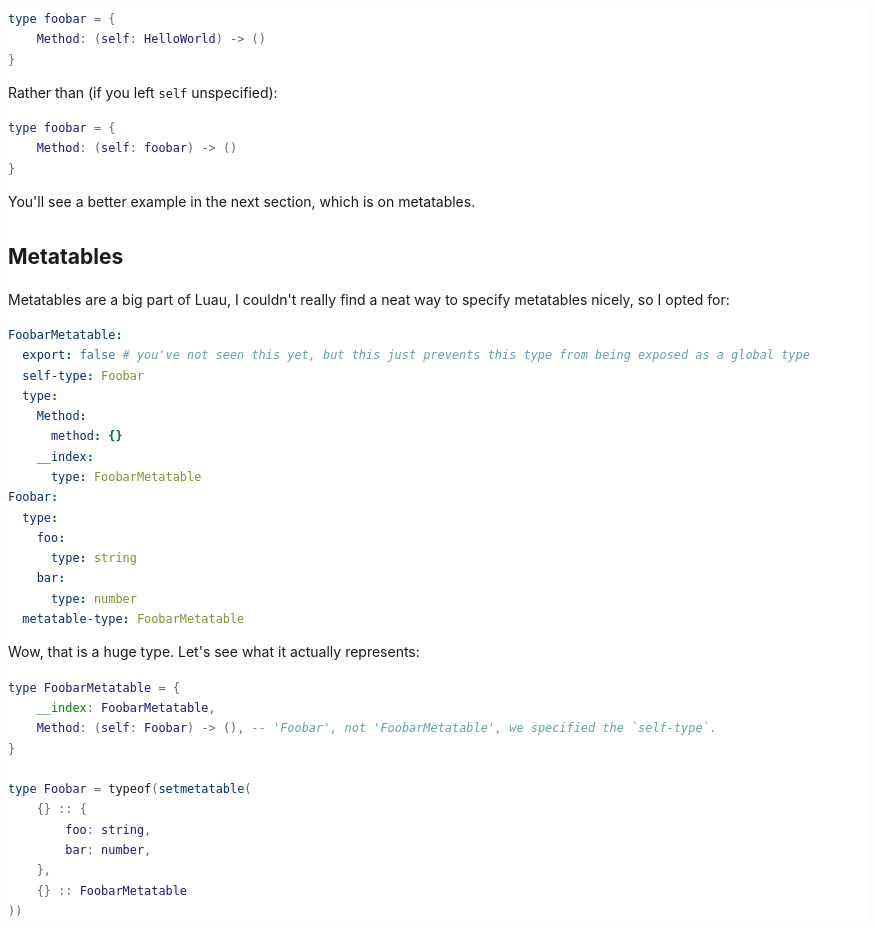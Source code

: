 ```lua
type foobar = {
	Method: (self: HelloWorld) -> ()
}
```

Rather than (if you left `self` unspecified):

```lua
type foobar = {
	Method: (self: foobar) -> ()
}
```

You'll see a better example in the next section, which is on metatables.

## Metatables

Metatables are a big part of Luau, I couldn't really find a neat way to specify metatables nicely, so I opted for:

```yaml
FoobarMetatable:
  export: false # you've not seen this yet, but this just prevents this type from being exposed as a global type
  self-type: Foobar
  type:
    Method:
      method: {}
    __index:
      type: FoobarMetatable
Foobar:
  type:
    foo:
      type: string
    bar:
      type: number
  metatable-type: FoobarMetatable
```

Wow, that is a huge type. Let's see what it actually represents:

```lua
type FoobarMetatable = {
	__index: FoobarMetatable,
	Method: (self: Foobar) -> (), -- 'Foobar', not 'FoobarMetatable', we specified the `self-type`.
}

type Foobar = typeof(setmetatable(
	{} :: {
		foo: string,
		bar: number,
	},
	{} :: FoobarMetatable
))
```
